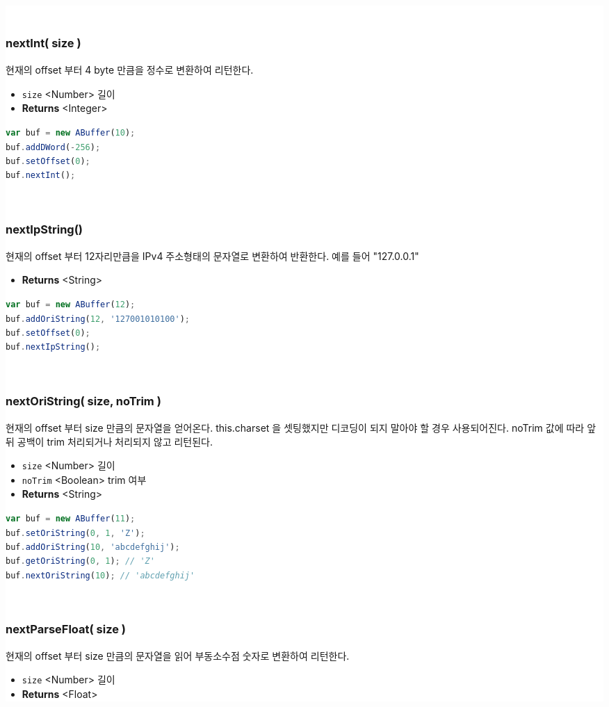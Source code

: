 <br/>

### nextInt( size )

현재의 offset 부터 4 byte 만큼을 정수로 변환하여 리턴한다.

* `size` \<Number> 길이
* **Returns** \<Integer>

```js
var buf = new ABuffer(10);
buf.addDWord(-256);
buf.setOffset(0);
buf.nextInt();
```

<br/>

### nextIpString()

현재의 offset 부터 12자리만큼을 IPv4 주소형태의 문자열로 변환하여 반환한다. 예를 들어 "127.0.0.1"

* **Returns** \<String>

```js
var buf = new ABuffer(12);
buf.addOriString(12, '127001010100');
buf.setOffset(0);
buf.nextIpString();
```

<br/>

### nextOriString( size, noTrim )

현재의 offset 부터 size 만큼의 문자열을 얻어온다. this.charset 을 셋팅했지만 디코딩이 되지 말아야 할 경우 사용되어진다. noTrim 값에 따라 앞뒤 공백이 trim 처리되거나 처리되지 않고 리턴된다.

* `size` \<Number> 길이
* `noTrim` \<Boolean> trim 여부
* **Returns** \<String>

```js
var buf = new ABuffer(11);
buf.setOriString(0, 1, 'Z');
buf.addOriString(10, 'abcdefghij');
buf.getOriString(0, 1); // 'Z'
buf.nextOriString(10); // 'abcdefghij'
```

<br/>

### nextParseFloat( size )

현재의 offset 부터 size 만큼의 문자열을 읽어 부동소수점 숫자로 변환하여 리턴한다.

* `size` \<Number> 길이
* **Returns** \<Float>
